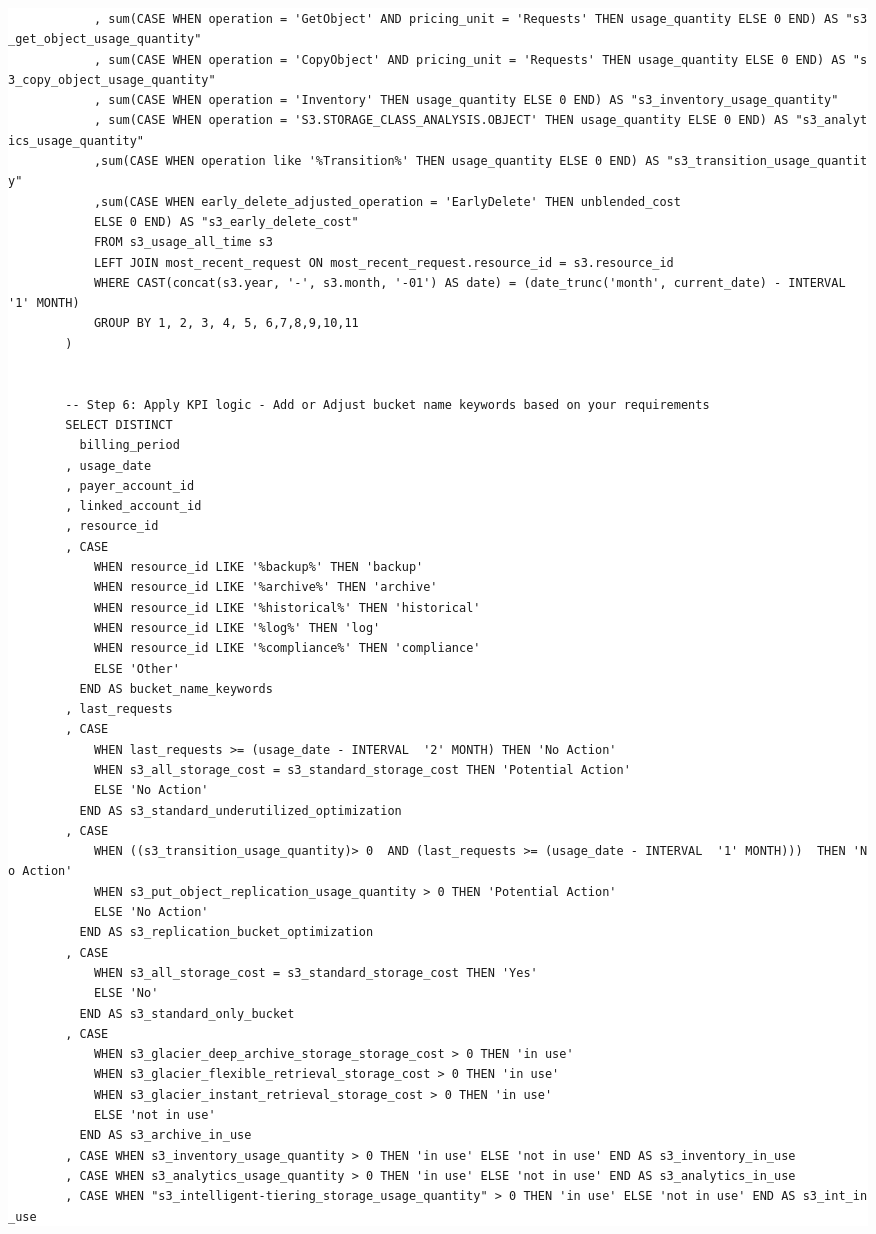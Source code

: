 ```tsql
			, sum(CASE WHEN operation = 'GetObject' AND pricing_unit = 'Requests' THEN usage_quantity ELSE 0 END) AS "s3_get_object_usage_quantity"
			, sum(CASE WHEN operation = 'CopyObject' AND pricing_unit = 'Requests' THEN usage_quantity ELSE 0 END) AS "s3_copy_object_usage_quantity"
			, sum(CASE WHEN operation = 'Inventory' THEN usage_quantity ELSE 0 END) AS "s3_inventory_usage_quantity"
			, sum(CASE WHEN operation = 'S3.STORAGE_CLASS_ANALYSIS.OBJECT' THEN usage_quantity ELSE 0 END) AS "s3_analytics_usage_quantity"
			,sum(CASE WHEN operation like '%Transition%' THEN usage_quantity ELSE 0 END) AS "s3_transition_usage_quantity"
			,sum(CASE WHEN early_delete_adjusted_operation = 'EarlyDelete' THEN unblended_cost
			ELSE 0 END) AS "s3_early_delete_cost"	
			FROM s3_usage_all_time s3
			LEFT JOIN most_recent_request ON most_recent_request.resource_id = s3.resource_id
			WHERE CAST(concat(s3.year, '-', s3.month, '-01') AS date) = (date_trunc('month', current_date) - INTERVAL '1' MONTH)
			GROUP BY 1, 2, 3, 4, 5, 6,7,8,9,10,11
		)


		-- Step 6: Apply KPI logic - Add or Adjust bucket name keywords based on your requirements 
		SELECT DISTINCT
		  billing_period
		, usage_date
		, payer_account_id
		, linked_account_id
		, resource_id
		, CASE 
			WHEN resource_id LIKE '%backup%' THEN 'backup'
			WHEN resource_id LIKE '%archive%' THEN 'archive'
			WHEN resource_id LIKE '%historical%' THEN 'historical'	
			WHEN resource_id LIKE '%log%' THEN 'log' 
			WHEN resource_id LIKE '%compliance%' THEN 'compliance'
			ELSE 'Other'
		  END AS bucket_name_keywords
		, last_requests
		, CASE
			WHEN last_requests >= (usage_date - INTERVAL  '2' MONTH) THEN 'No Action'
			WHEN s3_all_storage_cost = s3_standard_storage_cost THEN 'Potential Action'
			ELSE 'No Action'
		  END AS s3_standard_underutilized_optimization
		, CASE
			WHEN ((s3_transition_usage_quantity)> 0  AND (last_requests >= (usage_date - INTERVAL  '1' MONTH)))  THEN 'No Action'
			WHEN s3_put_object_replication_usage_quantity > 0 THEN 'Potential Action'
			ELSE 'No Action' 
		  END AS s3_replication_bucket_optimization  
		, CASE
			WHEN s3_all_storage_cost = s3_standard_storage_cost THEN 'Yes'
			ELSE 'No' 
		  END AS s3_standard_only_bucket
		, CASE
			WHEN s3_glacier_deep_archive_storage_storage_cost > 0 THEN 'in use'
			WHEN s3_glacier_flexible_retrieval_storage_cost > 0 THEN 'in use'
			WHEN s3_glacier_instant_retrieval_storage_cost > 0 THEN 'in use'
			ELSE 'not in use' 
		  END AS s3_archive_in_use 
		, CASE WHEN s3_inventory_usage_quantity > 0 THEN 'in use' ELSE 'not in use' END AS s3_inventory_in_use
		, CASE WHEN s3_analytics_usage_quantity > 0 THEN 'in use' ELSE 'not in use' END AS s3_analytics_in_use
		, CASE WHEN "s3_intelligent-tiering_storage_usage_quantity" > 0 THEN 'in use' ELSE 'not in use' END AS s3_int_in_use
```